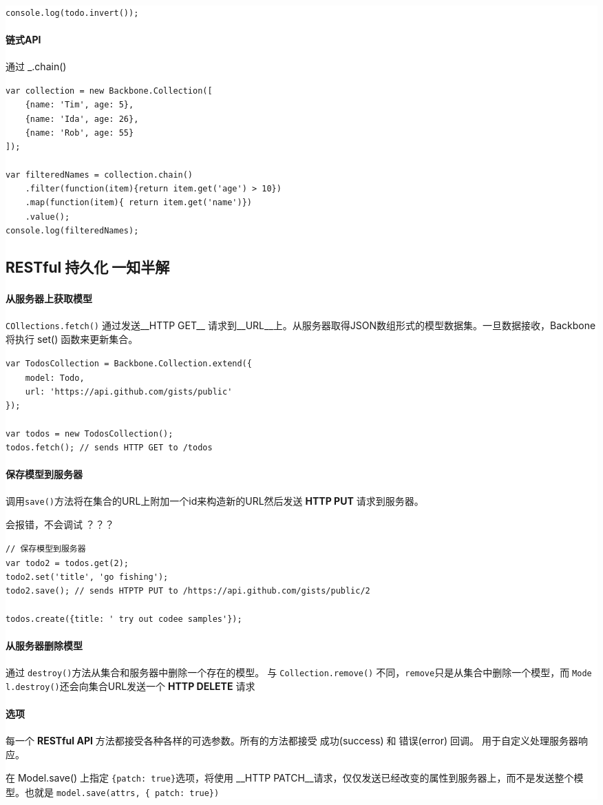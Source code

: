 	console.log(todo.invert());

#### 链式API

通过 _.chain()

	var collection = new Backbone.Collection([
        {name: 'Tim', age: 5},
        {name: 'Ida', age: 26},
        {name: 'Rob', age: 55}
    ]);

    var filteredNames = collection.chain()
        .filter(function(item){return item.get('age') > 10})
        .map(function(item){ return item.get('name')})
        .value();
    console.log(filteredNames);

## RESTful 持久化 一知半解

#### 从服务器上获取模型

`COllections.fetch()` 通过发送__HTTP GET__ 请求到__URL__上。从服务器取得JSON数组形式的模型数据集。一旦数据接收，Backbone将执行 set() 函数来更新集合。

	var TodosCollection = Backbone.Collection.extend({
        model: Todo,
        url: 'https://api.github.com/gists/public'
    });

    var todos = new TodosCollection();
    todos.fetch(); // sends HTTP GET to /todos

#### 保存模型到服务器

调用`save()`方法将在集合的URL上附加一个id来构造新的URL然后发送 __HTTP PUT__ 请求到服务器。

会报错，不会调试 ？？？

	// 保存模型到服务器
    var todo2 = todos.get(2);
    todo2.set('title', 'go fishing');
    todo2.save(); // sends HTPTP PUT to /https://api.github.com/gists/public/2

    todos.create({title: ' try out codee samples'});


#### 从服务器删除模型

通过 `destroy()`方法从集合和服务器中删除一个存在的模型。
与 `Collection.remove()` 不同，`remove`只是从集合中删除一个模型，而 `Model.destroy()`还会向集合URL发送一个 __HTTP DELETE__ 请求


#### 选项 
每一个 __RESTful API__ 方法都接受各种各样的可选参数。所有的方法都接受 成功(success) 和 错误(error) 回调。 用于自定义处理服务器响应。

在 Model.save() 上指定 `{patch: true}`选项，将使用 __HTTP PATCH__请求，仅仅发送已经改变的属性到服务器上，而不是发送整个模型。也就是 `model.save(attrs, { patch: true})`
